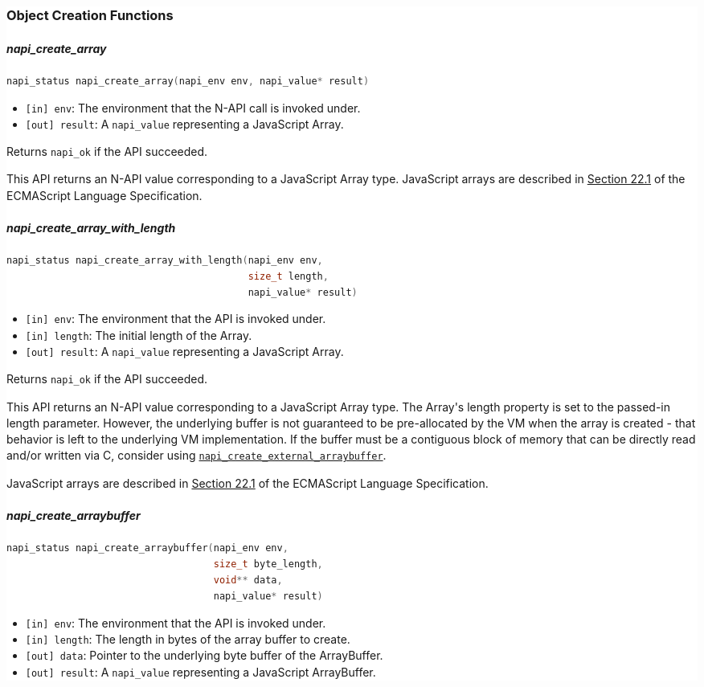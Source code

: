 ### Object Creation Functions
#### *napi_create_array*

```C
napi_status napi_create_array(napi_env env, napi_value* result)
```

- `[in] env`: The environment that the N-API call is invoked under.
- `[out] result`: A `napi_value` representing a JavaScript Array.

Returns `napi_ok` if the API succeeded.

This API returns an N-API value corresponding to a JavaScript Array type.
JavaScript arrays are described in
[Section 22.1](https://tc39.github.io/ecma262/#sec-array-objects) of the
ECMAScript Language Specification.

#### *napi_create_array_with_length*

```C
napi_status napi_create_array_with_length(napi_env env,
                                          size_t length,
                                          napi_value* result)
```

- `[in] env`: The environment that the API is invoked under.
- `[in] length`: The initial length of the Array.
- `[out] result`: A `napi_value` representing a JavaScript Array.

Returns `napi_ok` if the API succeeded.

This API returns an N-API value corresponding to a JavaScript Array type.
The Array's length property is set to the passed-in length parameter.
However, the underlying buffer is not guaranteed to be pre-allocated by the VM
when the array is created - that behavior is left to the underlying VM
implementation.
If the buffer must be a contiguous block of memory that can be
directly read and/or written via C, consider using
[`napi_create_external_arraybuffer`][].

JavaScript arrays are described in
[Section 22.1](https://tc39.github.io/ecma262/#sec-array-objects) of the
ECMAScript Language Specification.

#### *napi_create_arraybuffer*

```C
napi_status napi_create_arraybuffer(napi_env env,
                                    size_t byte_length,
                                    void** data,
                                    napi_value* result)
```

- `[in] env`: The environment that the API is invoked under.
- `[in] length`: The length in bytes of the array buffer to create.
- `[out] data`: Pointer to the underlying byte buffer of the ArrayBuffer.
- `[out] result`: A `napi_value` representing a JavaScript ArrayBuffer.


[Aynchronous Operations]: #n_api_asynchronous_operations
[Basic N-API Data Types]: #n_api_basic_n_api_data_types
[ECMAScript Language Specification]: https://tc39.github.io/ecma262/
[Error Handling]: #n_api_error_handling
[Module Registration]: #n_api_module_registration
[Native Abstractions for Node.js]: https://github.com/nodejs/nan
[Object Lifetime Management]: #n_api_object_lifetime_management
[Object Wrap]: #n_api_object_wrap
[Section 9.1.6]: https://tc39.github.io/ecma262/#sec-ordinary-object-internal-methods-and-internal-slots-defineownproperty-p-desc
[Section 12.5.5]: https://tc39.github.io/ecma262/#sec-typeof-operator
[Working with JavaScript Functions]: #n_api_working_with_javascript_functions
[Working with JavaScript Properties]: #n_api_working_with_javascript_properties
[Working with JavaScript Values]: #n_api_working_with_javascript_values
[Working with JavaScript Values - Abstract Operations]: #n_api_working_with_javascript_values_abstract_operations
[`napi_cancel_async_work`]: #n_api_napi_cancel_async_work
[`napi_close_escapable_handle_scope`]: #n_api_napi_close_escapable_handle_scope
[`napi_close_handle_scope`]: #n_api_napi_close_handle_scope
[`napi_create_async_work`]: #n_api_napi_create_async_work
[`napi_create_error`]: #n_api_napi_create_error
[`napi_create_external_arraybuffer`]: #n_api_napi_create_external_arraybuffer
[`napi_create_range_error`]: #n_api_napi_create_range_error
[`napi_create_reference`]: #n_api_napi_create_reference
[`napi_create_type_error`]: #n_api_napi_create_type_error
[`napi_define_class`]: #n_api_napi_define_class
[`napi_delete_async_work`]: #n_api_napi_delete_async_work
[`napi_define_class`]: #n_api_napi_define_class
[`napi_delete_reference`]: #n_api_napi_delete_reference
[`napi_escape_handle`]: #n_api_napi_escape_handle
[`napi_get_array_length`]: #n_api_napi_get_array_length
[`napi_get_element`]: #n_api_napi_get_element
[`napi_get_property`]: #n_api_napi_get_property
[`napi_has_property`]: #n_api_napi_has_property
[`napi_set_property`]: #n_api_napi_set_property
[`napi_get_reference_value`]: #n_api_napi_get_reference_value
[`napi_is_error`]: #n_api_napi_is_error
[`napi_is_exception_pending`]: #n_api_napi_is_exception_pending
[`napi_get_last_error_info`]: #n_api_napi_get_last_error_info
[`napi_get_and_clear_last_exception`]: #n_api_napi_get_and_clear_last_exception
[`napi_make_callback`]: #n_api_napi_make_callback
[`napi_open_escapable_handle_scope`]: #n_api_napi_open_escapable_handle_scope
[`napi_open_handle_scope`]: #n_api_napi_open_handle_scope
[`napi_property_descriptor`]: #n_api_napi_property_descriptor
[`napi_queue_async_work`]: #n_api_napi_queue_async_work
[`napi_reference_ref`]: #n_api_napi_reference_ref
[`napi_reference_unref`]: #n_api_napi_reference_unref
[`napi_throw_error`]: #n_api_napi_throw_error
[`napi_throw_range_error`]: #n_api_napi_throw_range_error
[`napi_throw_type_error`]: #n_api_napi_throw_type_error
[`napi_unwrap`]: #n_api_napi_unwrap
[`napi_wrap`]: #n_api_napi_wrap